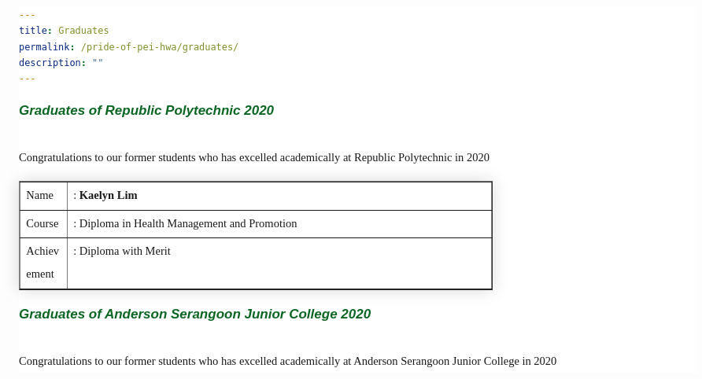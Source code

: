 ```yaml
---
title: Graduates
permalink: /pride-of-pei-hwa/graduates/
description: ""
---
```

<h6 style="color:#635f1a;"><strong style="font-family:sans-serif;font-size:17px;color:#0B6623;">Graduates of Republic Polytechnic 2020</strong></h6>
<p style="font-size:14.5px; line-height:2;margin-top:15px;font-family:Tahoma;">
Congratulations to our&nbsp;former students who has excelled academically at Republic Polytechnic in 2020</p>

<table border="1" style="border-collapse: none;margin: 15px 0;font-size: 0.9em;font-family: sans-serif;min-width: 50px; box-shadow: 0 0 20px rgba(0, 0, 0, 0.15);width:70%;">
<tbody>
		
<tr>
<td style="font-size:14.5px; line-height:2;font-family:Tahoma;width:10%;">Name</td>
<td style="font-size:14.5px; line-height:2;font-family:Tahoma;">: <strong style="font-family:Tahoma;">Kaelyn Lim</strong></td>
</tr>
	
<tr>
<td style="font-size:14.5px; line-height:2;font-family:Tahoma;width:10%;">Course</td>
<td style="font-size:14.5px; line-height:2;font-family:Tahoma;">: Diploma in Health Management and Promotion</td>
</tr>
	
<tr>
<td style="font-size:14.5px; line-height:2;font-family:Tahoma;width:10%;">Achievement</td>
<td style="font-size:14.5px; line-height:2;font-family:Tahoma;">: Diploma with Merit</td>
</tr>

	
</tbody>
</table>


<h6 style="color:#635f1a;"><strong style="font-family:sans-serif;font-size:17px;color:#0B6623;">Graduates of Anderson Serangoon Junior College 2020</strong></h6>
<p style="font-size:14.5px; line-height:2;margin-top:15px;font-family:Tahoma;">
Congratulations to our&nbsp;former students who has excelled academically at Anderson Serangoon Junior College in 2020</p>
